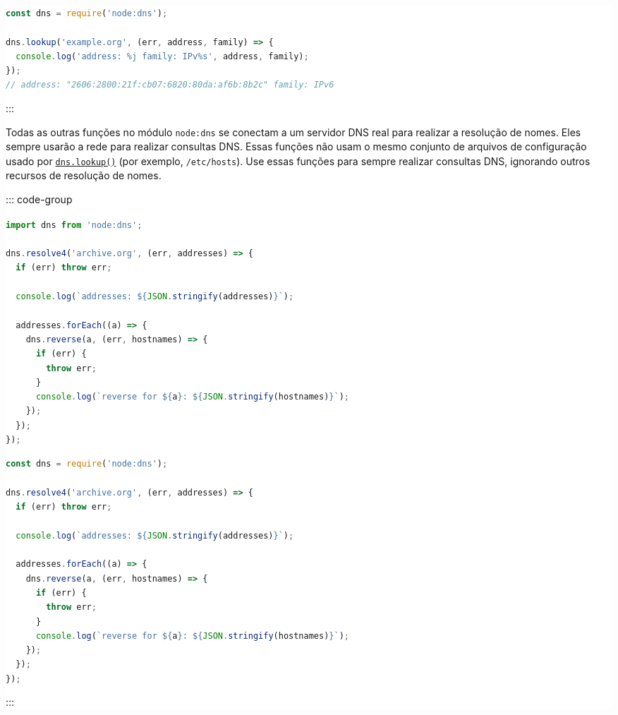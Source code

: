 ```js [CJS]
const dns = require('node:dns');

dns.lookup('example.org', (err, address, family) => {
  console.log('address: %j family: IPv%s', address, family);
});
// address: "2606:2800:21f:cb07:6820:80da:af6b:8b2c" family: IPv6
```
:::

Todas as outras funções no módulo `node:dns` se conectam a um servidor DNS real para realizar a resolução de nomes. Eles sempre usarão a rede para realizar consultas DNS. Essas funções não usam o mesmo conjunto de arquivos de configuração usado por [`dns.lookup()`](/pt/nodejs/api/dns#dnslookuphostname-options-callback) (por exemplo, `/etc/hosts`). Use essas funções para sempre realizar consultas DNS, ignorando outros recursos de resolução de nomes.



::: code-group
```js [ESM]
import dns from 'node:dns';

dns.resolve4('archive.org', (err, addresses) => {
  if (err) throw err;

  console.log(`addresses: ${JSON.stringify(addresses)}`);

  addresses.forEach((a) => {
    dns.reverse(a, (err, hostnames) => {
      if (err) {
        throw err;
      }
      console.log(`reverse for ${a}: ${JSON.stringify(hostnames)}`);
    });
  });
});
```

```js [CJS]
const dns = require('node:dns');

dns.resolve4('archive.org', (err, addresses) => {
  if (err) throw err;

  console.log(`addresses: ${JSON.stringify(addresses)}`);

  addresses.forEach((a) => {
    dns.reverse(a, (err, hostnames) => {
      if (err) {
        throw err;
      }
      console.log(`reverse for ${a}: ${JSON.stringify(hostnames)}`);
    });
  });
});
```
:::
